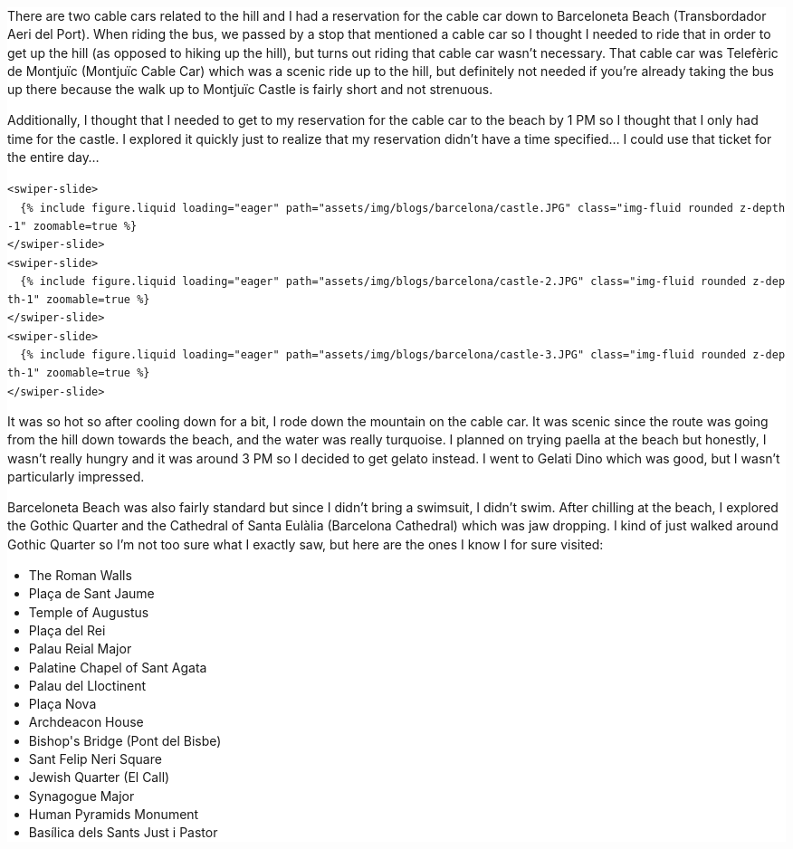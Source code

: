 There are two cable cars related to the hill and I had a reservation for the cable car down to Barceloneta Beach (Transbordador Aeri del Port). When riding the bus, we passed by a stop that mentioned a cable car so I thought I needed to ride that in order to get up the hill (as opposed to hiking up the hill), but turns out riding that cable car wasn’t necessary. That cable car was Telefèric de Montjuïc (Montjuïc Cable Car) which was a scenic ride up to the hill, but definitely not needed if you’re already taking the bus up there because the walk up to Montjuïc Castle is fairly short and not strenuous.

Additionally, I thought that I needed to get to my reservation for the cable car to the beach by 1 PM so I thought that I only had time for the castle. I explored it quickly just to realize that my reservation didn’t have a time specified… I could use that ticket for the entire day…

<div class="d-flex justify-content-center">
  <swiper-container 
    keyboard="true" 
    navigation="true" 
    pagination="true" 
    pagination-clickable="true" 
    pagination-dynamic-bullets="true" 
    rewind="true"
    style="max-width: 450px;">
    
    <swiper-slide>
      {% include figure.liquid loading="eager" path="assets/img/blogs/barcelona/castle.JPG" class="img-fluid rounded z-depth-1" zoomable=true %}
    </swiper-slide>
    <swiper-slide>
      {% include figure.liquid loading="eager" path="assets/img/blogs/barcelona/castle-2.JPG" class="img-fluid rounded z-depth-1" zoomable=true %}
    </swiper-slide>
    <swiper-slide>
      {% include figure.liquid loading="eager" path="assets/img/blogs/barcelona/castle-3.JPG" class="img-fluid rounded z-depth-1" zoomable=true %}
    </swiper-slide>
  </swiper-container>
</div>

It was so hot so after cooling down for a bit, I rode down the mountain on the cable car. It was scenic since the route was going from the hill down towards the beach, and the water was really turquoise. I planned on trying paella at the beach but honestly, I wasn’t really hungry and it was around 3 PM so I decided to get gelato instead. I went to Gelati Dino which was good, but I wasn’t particularly impressed.

Barceloneta Beach was also fairly standard but since I didn’t bring a swimsuit, I didn’t swim. After chilling at the beach, I explored the Gothic Quarter and the Cathedral of Santa Eulàlia (Barcelona Cathedral) which was jaw dropping. I kind of just walked around Gothic Quarter so I’m not too sure what I exactly saw, but here are the ones I know I for sure visited:

- The Roman Walls
- Plaça de Sant Jaume
- Temple of Augustus
- Plaça del Rei
- Palau Reial Major
- Palatine Chapel of Sant Agata
- Palau del Lloctinent
- Plaça Nova
- Archdeacon House
- Bishop's Bridge (Pont del Bisbe)
- Sant Felip Neri Square
- Jewish Quarter (El Call)
- Synagogue Major
- Human Pyramids Monument
- Basílica dels Sants Just i Pastor
